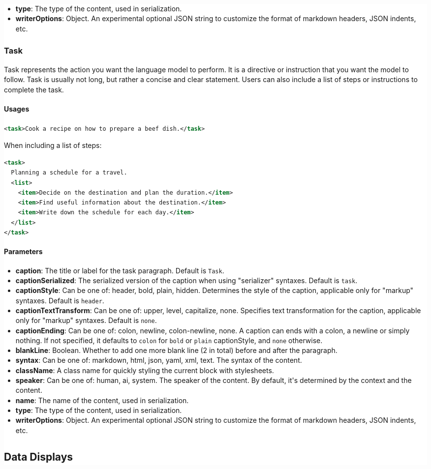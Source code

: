 - **type**: The type of the content, used in serialization.
- **writerOptions**: Object. An experimental optional JSON string to customize the format of markdown headers, JSON indents, etc.

### Task

Task represents the action you want the language model to perform.
It is a directive or instruction that you want the model to follow.
Task is usually not long, but rather a concise and clear statement.
Users can also include a list of steps or instructions to complete the task.

#### Usages

```xml
<task>Cook a recipe on how to prepare a beef dish.</task>
```

When including a list of steps:
```xml
<task>
  Planning a schedule for a travel.
  <list>
    <item>Decide on the destination and plan the duration.</item>
    <item>Find useful information about the destination.</item>
    <item>Write down the schedule for each day.</item>
  </list>
</task>
```

#### Parameters

- **caption**: The title or label for the task paragraph. Default is `Task`.
- **captionSerialized**: The serialized version of the caption when using "serializer" syntaxes. Default is `task`.
- **captionStyle**: Can be one of: header, bold, plain, hidden. Determines the style of the caption,
  applicable only for "markup" syntaxes. Default is `header`.
- **captionTextTransform**: Can be one of: upper, level, capitalize, none. Specifies text transformation for the caption, applicable only for "markup" syntaxes. Default is `none`.
- **captionEnding**: Can be one of: colon, newline, colon-newline, none. A caption can ends with a colon, a newline or simply nothing.
  If not specified, it defaults to `colon` for `bold` or `plain` captionStyle, and `none` otherwise.
- **blankLine**: Boolean. Whether to add one more blank line (2 in total) before and after the paragraph.
- **syntax**: Can be one of: markdown, html, json, yaml, xml, text. The syntax of the content.
- **className**: A class name for quickly styling the current block with stylesheets.
- **speaker**: Can be one of: human, ai, system. The speaker of the content. By default, it's determined by the context and the content.
- **name**: The name of the content, used in serialization.
- **type**: The type of the content, used in serialization.
- **writerOptions**: Object. An experimental optional JSON string to customize the format of markdown headers, JSON indents, etc.

## Data Displays
